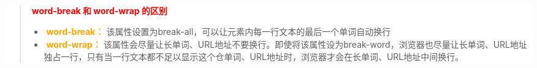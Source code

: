 > <font color=red>**word-break 和 word-wrap 的区别**</font>
> + <font color=orange> **word-break：** </font>该属性设置为break-all，可以让元素内每一行文本的最后一个单词自动换行
> + <font color=orange> **word-wrap：** </font>该属性会尽量让长单词、URL地址不要换行。即使将该属性设为break-word，浏览器也尽量让长单词、URL地址独占一行，只有当一行文本都不足以显示这个仓单词、URL地址时，浏览器才会在长单词、URL地址中间换行。